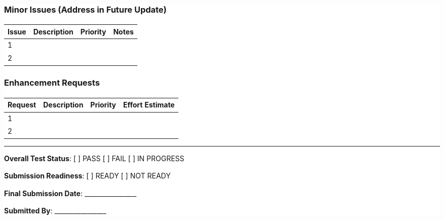 ### Minor Issues (Address in Future Update)
| Issue | Description | Priority | Notes |
|-------|-------------|----------|-------|
| 1 | | | |
| 2 | | | |

### Enhancement Requests
| Request | Description | Priority | Effort Estimate |
|---------|-------------|----------|----------------|
| 1 | | | |
| 2 | | | |

---

**Overall Test Status**: [ ] PASS [ ] FAIL [ ] IN PROGRESS

**Submission Readiness**: [ ] READY [ ] NOT READY

**Final Submission Date**: ________________

**Submitted By**: ________________